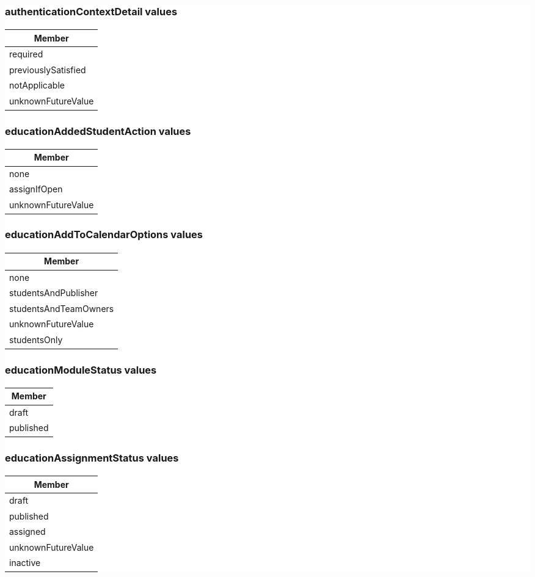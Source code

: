 ### authenticationContextDetail values

| Member |
| ------------------- |
| required |
| previouslySatisfied |
| notApplicable |
| unknownFutureValue |

### educationAddedStudentAction values

| Member |
| ------------------ |
| none |
| assignIfOpen |
| unknownFutureValue |

### educationAddToCalendarOptions values

| Member |
| --------------------- |
| none |
| studentsAndPublisher |
| studentsAndTeamOwners |
| unknownFutureValue |
| studentsOnly |

### educationModuleStatus values

| Member |
| ------------------ |
| draft |
| published |

### educationAssignmentStatus values

| Member |
| ------------------ |
| draft |
| published |
| assigned |
| unknownFutureValue |
| inactive |
